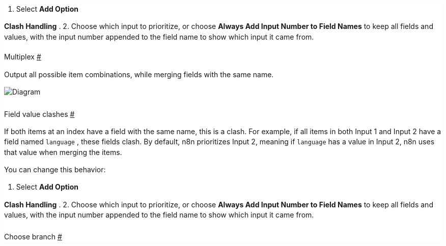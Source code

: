 

1. Select
 **Add Option** 
 >
 **Clash Handling** 
 .
2. Choose which input to prioritize, or choose
 **Always Add Input Number to Field Names** 
 to keep all fields and values, with the input number appended to the field name to show which input it came from.


#### 
 Multiplex
 [#](#multiplex "Permanent link")



 Output all possible item combinations, while merging fields with the same name.
 



![Diagram](https://d33wubrfki0l68.cloudfront.net/c700891d79b3db2deb6f5b4d42ecd6468d380e46/dcefc/_images/integrations/builtin/core-nodes/merge/multiplex-diagram.png)



##### 
 Field value clashes
 [#](#field-value-clashes_2 "Permanent link")



 If both items at an index have a field with the same name, this is a clash. For example, if all items in both Input 1 and Input 2 have a field named
 `language` 
 , these fields clash. By default, n8n prioritizes Input 2, meaning if
 `language` 
 has a value in Input 2, n8n uses that value when merging the items.
 



 You can change this behavior:
 


1. Select
 **Add Option** 
 >
 **Clash Handling** 
 .
2. Choose which input to prioritize, or choose
 **Always Add Input Number to Field Names** 
 to keep all fields and values, with the input number appended to the field name to show which input it came from.


### 
 Choose branch
 [#](#choose-branch "Permanent link")
